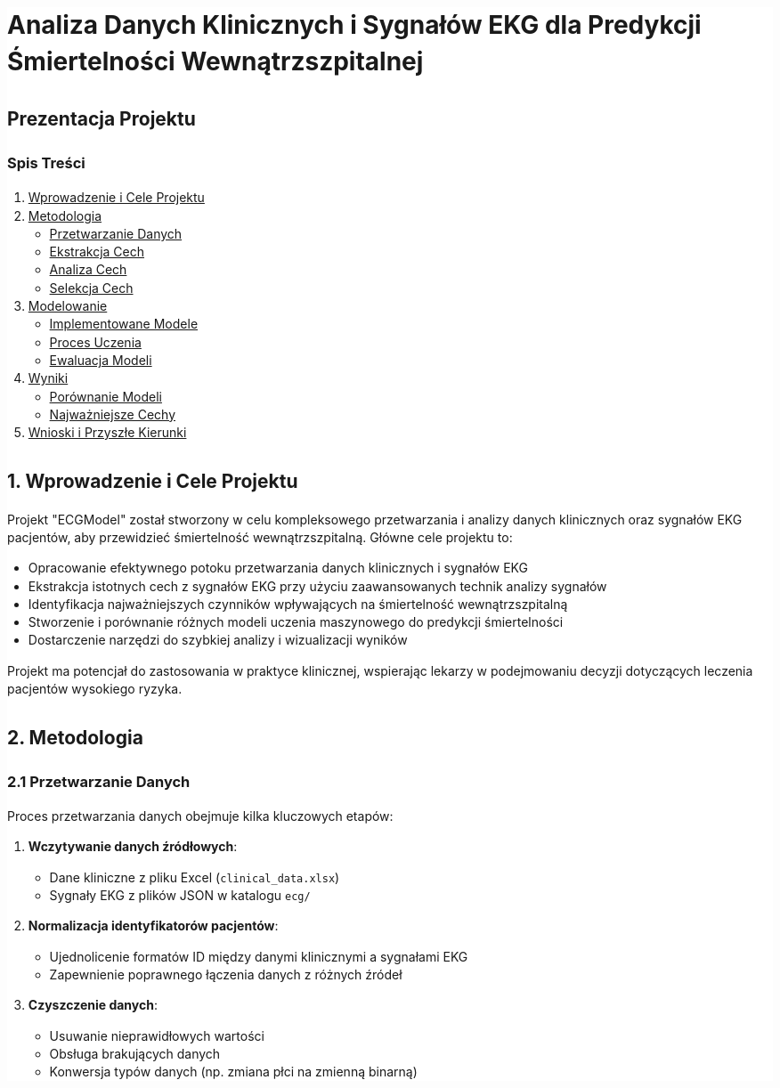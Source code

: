 # Analiza Danych Klinicznych i Sygnałów EKG dla Predykcji Śmiertelności Wewnątrzszpitalnej
## Prezentacja Projektu

### Spis Treści
1. [Wprowadzenie i Cele Projektu](#1-wprowadzenie-i-cele-projektu)
2. [Metodologia](#2-metodologia)
   - [Przetwarzanie Danych](#21-przetwarzanie-danych)
   - [Ekstrakcja Cech](#22-ekstrakcja-cech)
   - [Analiza Cech](#23-analiza-cech)
   - [Selekcja Cech](#24-selekcja-cech)
3. [Modelowanie](#3-modelowanie)
   - [Implementowane Modele](#31-implementowane-modele)
   - [Proces Uczenia](#32-proces-uczenia)
   - [Ewaluacja Modeli](#33-ewaluacja-modeli)
4. [Wyniki](#4-wyniki)
   - [Porównanie Modeli](#41-porównanie-modeli)
   - [Najważniejsze Cechy](#42-najważniejsze-cechy)
5. [Wnioski i Przyszłe Kierunki](#5-wnioski-i-przyszłe-kierunki)

## 1. Wprowadzenie i Cele Projektu

Projekt "ECGModel" został stworzony w celu kompleksowego przetwarzania i analizy danych klinicznych oraz sygnałów EKG pacjentów, aby przewidzieć śmiertelność wewnątrzszpitalną. Główne cele projektu to:

- Opracowanie efektywnego potoku przetwarzania danych klinicznych i sygnałów EKG
- Ekstrakcja istotnych cech z sygnałów EKG przy użyciu zaawansowanych technik analizy sygnałów
- Identyfikacja najważniejszych czynników wpływających na śmiertelność wewnątrzszpitalną
- Stworzenie i porównanie różnych modeli uczenia maszynowego do predykcji śmiertelności
- Dostarczenie narzędzi do szybkiej analizy i wizualizacji wyników

Projekt ma potencjał do zastosowania w praktyce klinicznej, wspierając lekarzy w podejmowaniu decyzji dotyczących leczenia pacjentów wysokiego ryzyka.

## 2. Metodologia

### 2.1 Przetwarzanie Danych

Proces przetwarzania danych obejmuje kilka kluczowych etapów:

1. **Wczytywanie danych źródłowych**:
   - Dane kliniczne z pliku Excel (`clinical_data.xlsx`)
   - Sygnały EKG z plików JSON w katalogu `ecg/`

2. **Normalizacja identyfikatorów pacjentów**:
   - Ujednolicenie formatów ID między danymi klinicznymi a sygnałami EKG
   - Zapewnienie poprawnego łączenia danych z różnych źródeł

3. **Czyszczenie danych**:
   - Usuwanie nieprawidłowych wartości
   - Obsługa brakujących danych
   - Konwersja typów danych (np. zmiana płci na zmienną binarną)
